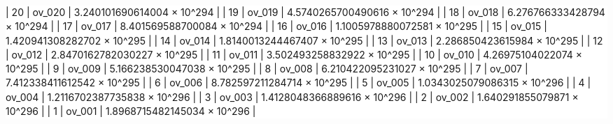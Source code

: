 | 20 | ov_020 | 3.240101690614004 × 10^294 |
| 19 | ov_019 | 4.5740265700490616 × 10^294 |
| 18 | ov_018 | 6.276766333428794 × 10^294 |
| 17 | ov_017 | 8.401569588700084 × 10^294 |
| 16 | ov_016 | 1.1005978880072581 × 10^295 |
| 15 | ov_015 | 1.420941308282702 × 10^295 |
| 14 | ov_014 | 1.8140013244467407 × 10^295 |
| 13 | ov_013 | 2.286850423615984 × 10^295 |
| 12 | ov_012 | 2.8470162782030227 × 10^295 |
| 11 | ov_011 | 3.502493258832922 × 10^295 |
| 10 | ov_010 | 4.26975104022074 × 10^295 |
| 9 | ov_009 | 5.166238530047038 × 10^295 |
| 8 | ov_008 | 6.210422095231027 × 10^295 |
| 7 | ov_007 | 7.412338411612542 × 10^295 |
| 6 | ov_006 | 8.782597211284714 × 10^295 |
| 5 | ov_005 | 1.0343025079086315 × 10^296 |
| 4 | ov_004 | 1.2116702387735838 × 10^296 |
| 3 | ov_003 | 1.4128048366889616 × 10^296 |
| 2 | ov_002 | 1.640291855079871 × 10^296 |
| 1 | ov_001 | 1.8968715482145034 × 10^296 |

